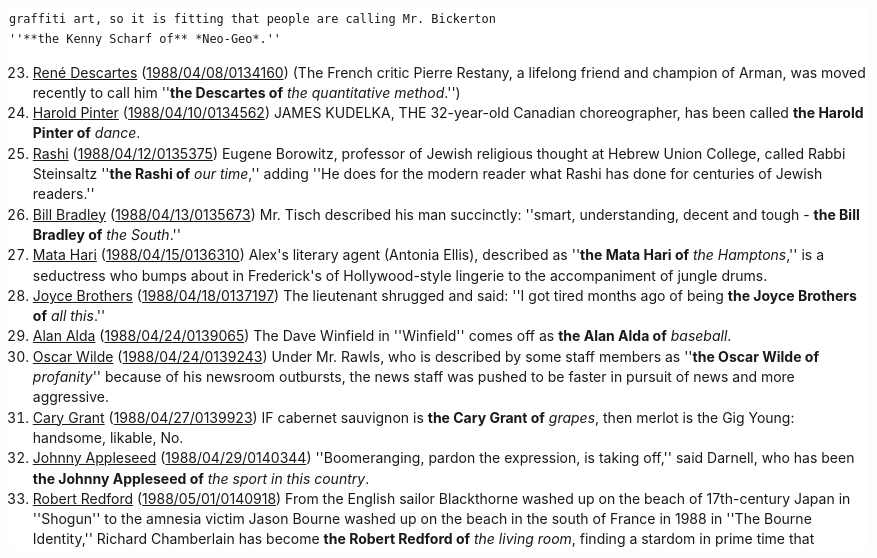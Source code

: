     graffiti art, so it is fitting that people are calling Mr. Bickerton
    ''**the Kenny Scharf of** *Neo-Geo*.''
23. [René Descartes](https://www.wikidata.org/wiki/Q9191)
    ([1988/04/08/0134160](https://www.nytimes.com/1988/04/08/arts/review-art-urban-and-rural-vistas-from-jane-freilicher.html))
    (The French critic Pierre Restany, a lifelong friend and champion of
    Arman, was moved recently to call him ''**the Descartes of** *the
    quantitative method*.'')
24. [Harold Pinter](https://www.wikidata.org/wiki/Q41042)
    ([1988/04/10/0134562](http://www.nytimes.com/1988/04/10/arts/from-kudelka-pinteresque-ballets.html))
    JAMES KUDELKA, THE 32-year-old Canadian choreographer, has been
    called **the Harold Pinter of** *dance*.
25. [Rashi](https://www.wikidata.org/wiki/Q26456)
    ([1988/04/12/0135375](http://www.nytimes.com/1988/04/12/arts/a-talmud-in-modern-english.html))
    Eugene Borowitz, professor of Jewish religious thought at Hebrew
    Union College, called Rabbi Steinsaltz ''**the Rashi of** *our
    time*,'' adding ''He does for the modern reader what Rashi has done
    for centuries of Jewish readers.''
26. [Bill Bradley](https://www.wikidata.org/wiki/Q504025)
    ([1988/04/13/0135673](http://www.nytimes.com/1988/04/13/us/for-gore-an-ebullient-fete.html)) Mr.
    Tisch described his man succinctly: ''smart, understanding, decent
    and tough - **the Bill Bradley of** *the South*.''
27. [Mata Hari](https://www.wikidata.org/wiki/Q82180)
    ([1988/04/15/0136310](http://www.nytimes.com/1988/04/15/theater/review-theater-epistles-set-to-music-in-colker-rupert-mail.html))
    Alex's literary agent (Antonia Ellis), described as ''**the Mata
    Hari of** *the Hamptons*,'' is a seductress who bumps about in
    Frederick's of Hollywood-style lingerie to the accompaniment of
    jungle drums.
28. [Joyce Brothers](https://www.wikidata.org/wiki/Q3187222)
    ([1988/04/18/0137197](http://www.nytimes.com/1988/04/18/us/reporter-s-notebook-like-stickball-players-chasing-after-a-spaldeen.html))
    The lieutenant shrugged and said: ''I got tired months ago of being
    **the Joyce Brothers of** *all this*.''
29. [Alan Alda](https://www.wikidata.org/wiki/Q310394)
    ([1988/04/24/0139065](http://www.nytimes.com/1988/04/24/books/summer-in-the-park-with-george.html))
    The Dave Winfield in ''Winfield'' comes off as **the Alan Alda of**
    *baseball*.
30. [Oscar Wilde](https://www.wikidata.org/wiki/Q30875)
    ([1988/04/24/0139243](http://www.nytimes.com/1988/04/24/us/comeback-by-the-atlanta-papers-isn-t-all-hurrahs.html))
    Under Mr. Rawls, who is described by some staff members as ''**the
    Oscar Wilde of** *profanity*'' because of his newsroom outbursts,
    the news staff was pushed to be faster in pursuit of news and
    more aggressive.
31. [Cary Grant](https://www.wikidata.org/wiki/Q83410)
    ([1988/04/27/0139923](http://www.nytimes.com/1988/04/27/garden/wine-talk-951188.html))
    IF cabernet sauvignon is **the Cary Grant of** *grapes*, then merlot
    is the Gig Young: handsome, likable, No.
32. [Johnny Appleseed](https://www.wikidata.org/wiki/Q369675)
    ([1988/04/29/0140344](http://www.nytimes.com/1988/04/29/sports/sports-of-the-times-boomerangers-kick-the-habit.html))
    ''Boomeranging, pardon the expression, is taking off,'' said
    Darnell, who has been **the Johnny Appleseed of** *the sport in this
    country*.
33. [Robert Redford](https://www.wikidata.org/wiki/Q59215)
    ([1988/05/01/0140918](http://www.nytimes.com/1988/05/01/arts/television-richard-chamberlain-s-mini-series-mastery.html))
    From the English sailor Blackthorne washed up on the beach of
    17th-century Japan in ''Shogun'' to the amnesia victim Jason Bourne
    washed up on the beach in the south of France in 1988 in ''The
    Bourne Identity,'' Richard Chamberlain has become **the Robert
    Redford of** *the living room*, finding a stardom in prime time that